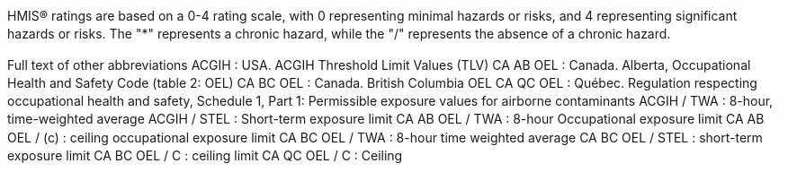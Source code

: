  
 
 
 
 
 
 
 
HMIS® ratings are based on a 0-4 rating 
scale, with 0 representing minimal 
hazards or risks, and 4 representing 
significant hazards or risks. The "*" 
represents a chronic hazard, while the "/" 
represents the absence of a chronic 
hazard. 
 
Full text of other abbreviations 
ACGIH
:
USA. ACGIH Threshold Limit Values (TLV)
CA AB OEL 
: 
Canada. Alberta, Occupational Health and Safety Code (table 
2: OEL) 
CA BC OEL 
: 
Canada. British Columbia OEL 
CA QC OEL 
: 
Québec. Regulation respecting occupational health and 
safety, Schedule 1, Part 1: Permissible exposure values for 
airborne contaminants 
ACGIH / TWA 
: 
8-hour, time-weighted average 
ACGIH / STEL
:
Short-term exposure limit
CA AB OEL / TWA 
: 
8-hour Occupational exposure limit 
CA AB OEL / (c) 
: 
ceiling occupational exposure limit 
CA BC OEL / TWA 
: 
8-hour time weighted average 
CA BC OEL / STEL
:
short-term exposure limit
CA BC OEL / C 
: 
ceiling limit 
CA QC OEL / C 
: 
Ceiling 
 